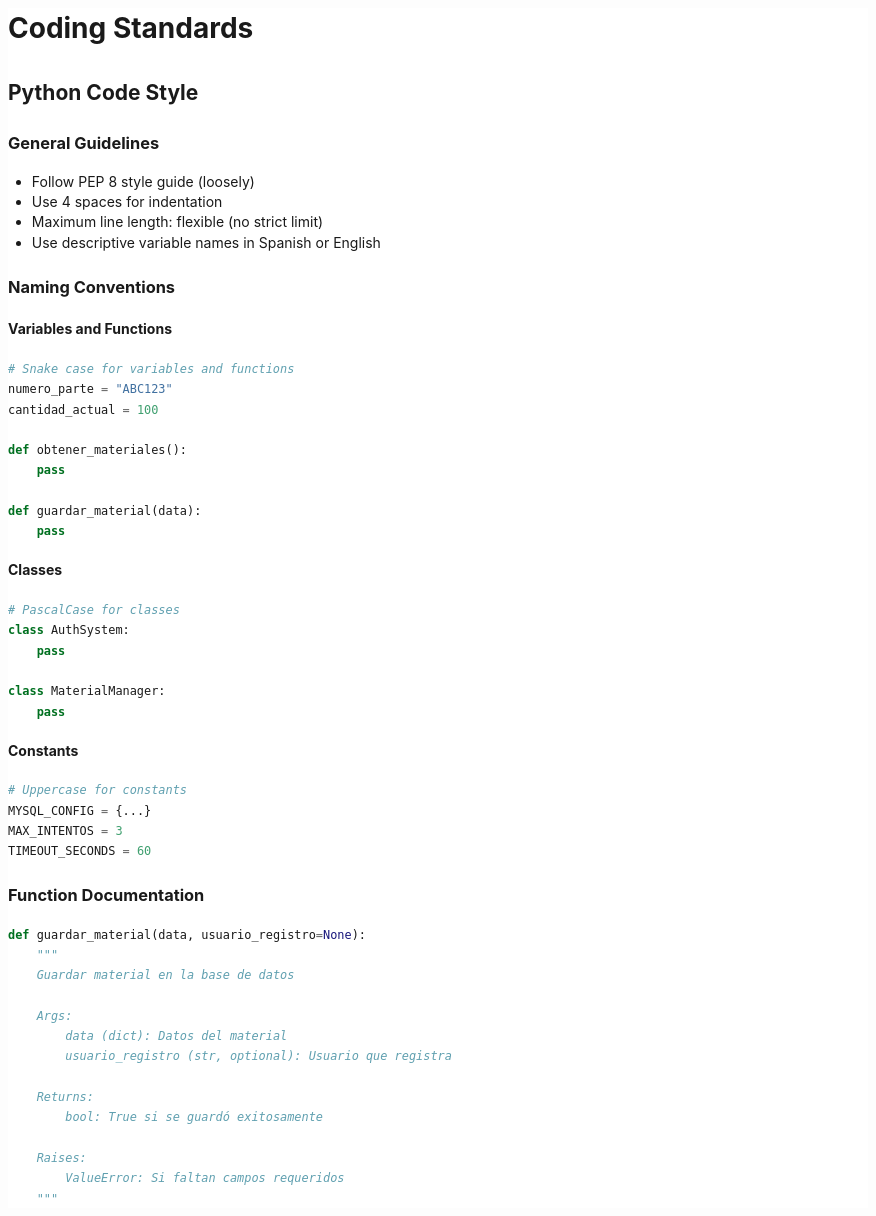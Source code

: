 # Coding Standards

## Python Code Style

### General Guidelines

- Follow PEP 8 style guide (loosely)
- Use 4 spaces for indentation
- Maximum line length: flexible (no strict limit)
- Use descriptive variable names in Spanish or English

### Naming Conventions

#### Variables and Functions

```python
# Snake case for variables and functions
numero_parte = "ABC123"
cantidad_actual = 100

def obtener_materiales():
    pass

def guardar_material(data):
    pass
```

#### Classes

```python
# PascalCase for classes
class AuthSystem:
    pass

class MaterialManager:
    pass
```

#### Constants

```python
# Uppercase for constants
MYSQL_CONFIG = {...}
MAX_INTENTOS = 3
TIMEOUT_SECONDS = 60
```

### Function Documentation

```python
def guardar_material(data, usuario_registro=None):
    """
    Guardar material en la base de datos

    Args:
        data (dict): Datos del material
        usuario_registro (str, optional): Usuario que registra

    Returns:
        bool: True si se guardó exitosamente

    Raises:
        ValueError: Si faltan campos requeridos
    """
```